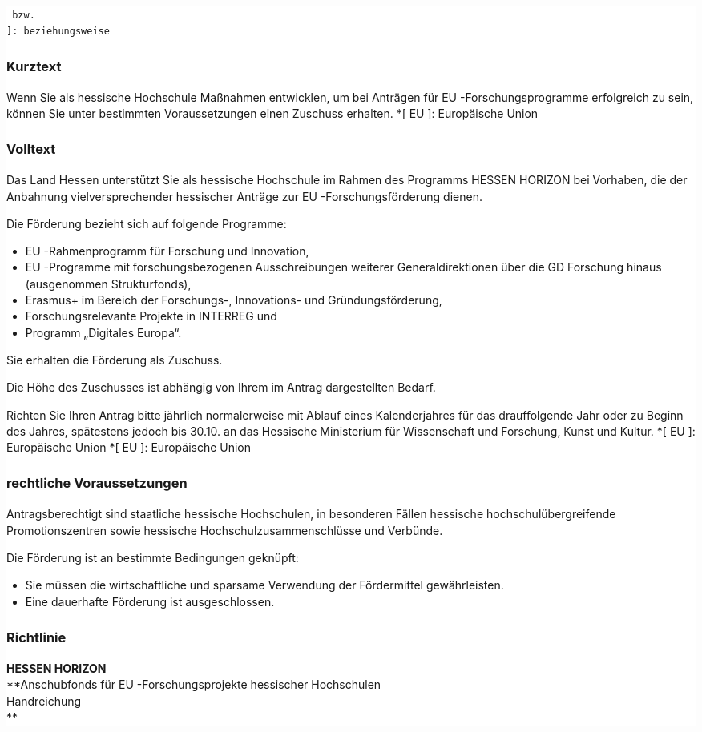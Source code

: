      bzw.
    ]: beziehungsweise

###  Kurztext 

Wenn Sie als hessische Hochschule Maßnahmen entwicklen, um bei Anträgen für  EU  -Forschungsprogramme erfolgreich zu sein, können Sie unter bestimmten Voraussetzungen einen Zuschuss erhalten. 
  *[
   EU
  ]: Europäische Union

###  Volltext 

Das Land Hessen unterstützt Sie als hessische Hochschule im Rahmen des Programms HESSEN HORIZON bei Vorhaben, die der Anbahnung vielversprechender hessischer Anträge zur  EU  -Forschungsförderung dienen. 

Die Förderung bezieht sich auf folgende Programme: 

  * EU  -Rahmenprogramm für Forschung und Innovation, 
  * EU  -Programme mit forschungsbezogenen Ausschreibungen weiterer Generaldirektionen über die GD Forschung hinaus (ausgenommen Strukturfonds), 
  * Erasmus+ im Bereich der Forschungs-, Innovations- und Gründungsförderung, 
  * Forschungsrelevante Projekte in INTERREG und 
  * Programm „Digitales Europa“. 



Sie erhalten die Förderung als Zuschuss. 

Die Höhe des Zuschusses ist abhängig von Ihrem im Antrag dargestellten Bedarf. 

Richten Sie Ihren Antrag bitte jährlich normalerweise mit Ablauf eines Kalenderjahres für das drauffolgende Jahr oder zu Beginn des Jahres, spätestens jedoch bis 30.10. an das Hessische Ministerium für Wissenschaft und Forschung, Kunst und Kultur. 
  *[
   EU
  ]: Europäische Union
  *[
    EU
   ]: Europäische Union

###  rechtliche Voraussetzungen 

Antragsberechtigt sind staatliche hessische Hochschulen, in besonderen Fällen hessische hochschulübergreifende Promotionszentren sowie hessische Hochschulzusammenschlüsse und Verbünde. 

Die Förderung ist an bestimmte Bedingungen geknüpft: 

  * Sie müssen die wirtschaftliche und sparsame Verwendung der Fördermittel gewährleisten. 
  * Eine dauerhafte Förderung ist ausgeschlossen. 



###  Richtlinie 

**HESSEN HORIZON**   
**Anschubfonds für EU  -Forschungsprojekte hessischer Hochschulen   
Handreichung   
**
